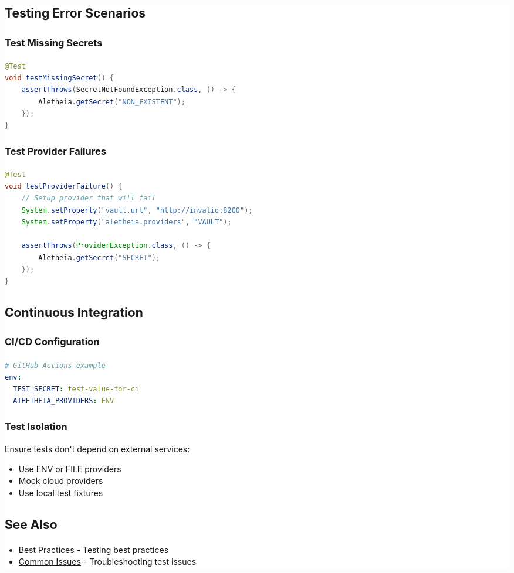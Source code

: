 ## Testing Error Scenarios

### Test Missing Secrets

```java
@Test
void testMissingSecret() {
    assertThrows(SecretNotFoundException.class, () -> {
        Aletheia.getSecret("NON_EXISTENT");
    });
}
```

### Test Provider Failures

```java
@Test
void testProviderFailure() {
    // Setup provider that will fail
    System.setProperty("vault.url", "http://invalid:8200");
    System.setProperty("aletheia.providers", "VAULT");
    
    assertThrows(ProviderException.class, () -> {
        Aletheia.getSecret("SECRET");
    });
}
```

## Continuous Integration

### CI/CD Configuration

```yaml
# GitHub Actions example
env:
  TEST_SECRET: test-value-for-ci
  ATHETHEIA_PROVIDERS: ENV
```

### Test Isolation

Ensure tests don't depend on external services:
- Use ENV or FILE providers
- Mock cloud providers
- Use local test fixtures

## See Also

- [Best Practices](Best-Practices.md) - Testing best practices
- [Common Issues](Common-Issues.md) - Troubleshooting test issues

